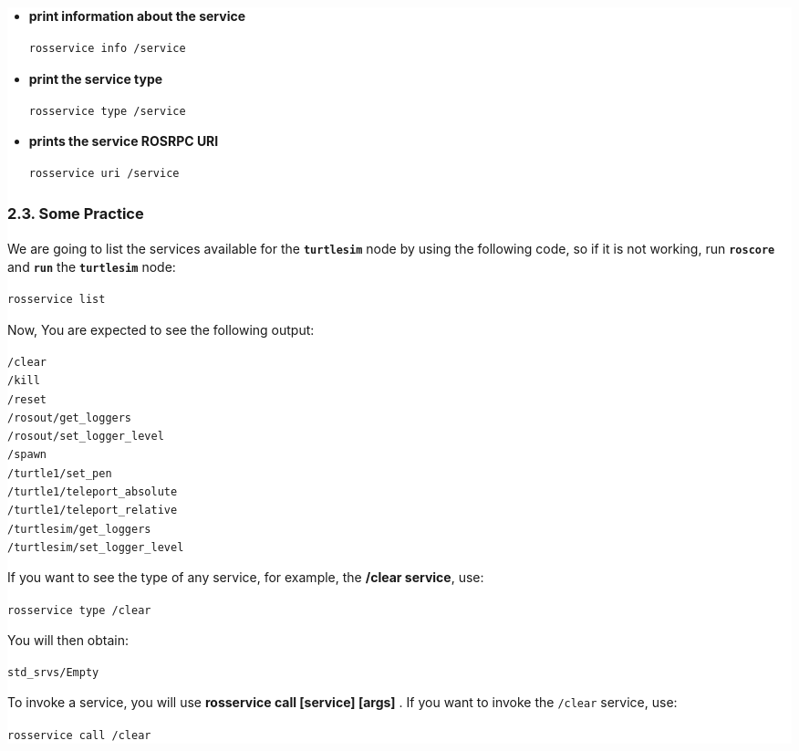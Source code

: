 - **print information about the service**

  ```
  rosservice info /service
  ```

- **print the service type**

  ```
  rosservice type /service
  ```

- **prints the service ROSRPC URI**

  ```
  rosservice uri /service
  ```

### 2.3. Some Practice

We are going to list the services available for the **`turtlesim`** node by using the following code, so if it is not working, run **`roscore`** and **`run`** the **`turtlesim`** node:

```bash
rosservice list
```

Now, You are expected to see the following output:

```bash
/clear
/kill
/reset
/rosout/get_loggers
/rosout/set_logger_level
/spawn
/turtle1/set_pen
/turtle1/teleport_absolute
/turtle1/teleport_relative
/turtlesim/get_loggers
/turtlesim/set_logger_level
```

If you want to see the type of any service, for example, the **/clear service**, use:

```bash
rosservice type /clear
```

You will then obtain:

```bash
std_srvs/Empty
```

To invoke a service, you will use **rosservice call [service] [args]** . If you want
to invoke the `/clear` service, use:

```bash
rosservice call /clear
```

